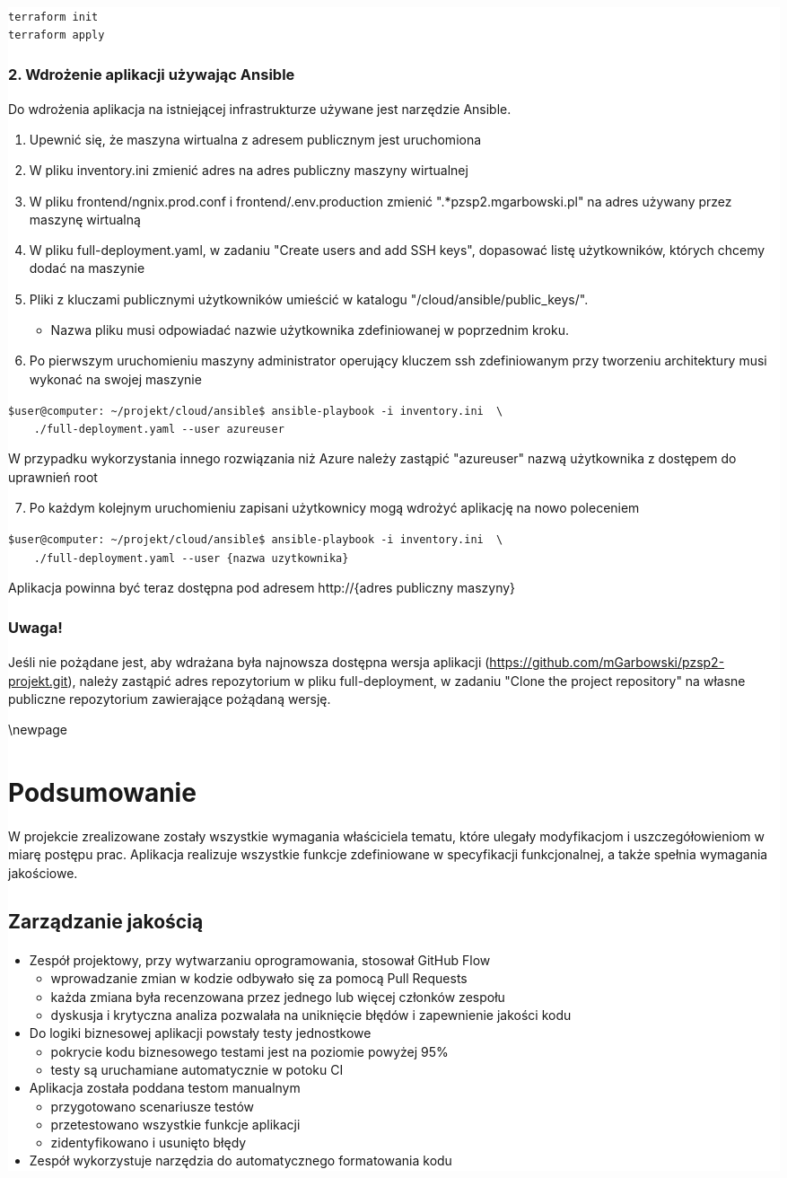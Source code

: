 ```shell
terraform init
terraform apply
```

### 2. Wdrożenie aplikacji używając Ansible

Do wdrożenia aplikacja na istniejącej infrastrukturze używane jest narzędzie Ansible.

1. Upewnić się, że maszyna wirtualna z adresem publicznym jest uruchomiona
2. W pliku inventory.ini zmienić adres na adres publiczny maszyny wirtualnej
3. W pliku frontend/ngnix.prod.conf i frontend/.env.production zmienić ".*pzsp2.mgarbowski.pl" na adres używany przez maszynę wirtualną
4. W pliku full-deployment.yaml, w zadaniu "Create users and add SSH keys", dopasować listę użytkowników, których chcemy dodać na maszynie
5. Pliki z kluczami publicznymi użytkowników umieścić w katalogu "/cloud/ansible/public_keys/".
   * Nazwa pliku musi odpowiadać nazwie użytkownika zdefiniowanej w poprzednim kroku.

6. Po pierwszym uruchomieniu maszyny administrator operujący kluczem ssh zdefiniowanym przy tworzeniu architektury musi wykonać na swojej maszynie

``` shell  
$user@computer: ~/projekt/cloud/ansible$ ansible-playbook -i inventory.ini  \
    ./full-deployment.yaml --user azureuser
```
W przypadku wykorzystania innego rozwiązania niż Azure należy zastąpić "azureuser" nazwą użytkownika z dostępem do uprawnień root

7. Po każdym kolejnym uruchomieniu zapisani użytkownicy mogą wdrożyć aplikację na nowo poleceniem

``` shell  
$user@computer: ~/projekt/cloud/ansible$ ansible-playbook -i inventory.ini  \
    ./full-deployment.yaml --user {nazwa uzytkownika}
``` 

Aplikacja powinna być teraz dostępna pod adresem http://{adres publiczny maszyny}


### Uwaga!

Jeśli nie pożądane jest, aby wdrażana była najnowsza dostępna wersja aplikacji (https://github.com/mGarbowski/pzsp2-projekt.git), należy zastąpić adres repozytorium
w pliku full-deployment, w zadaniu "Clone the project repository" na własne publiczne repozytorium zawierające pożądaną wersję.

\newpage
# Podsumowanie
W projekcie zrealizowane zostały wszystkie wymagania właściciela tematu, które ulegały modyfikacjom i uszczegółowieniom
w miarę postępu prac.
Aplikacja realizuje wszystkie funkcje zdefiniowane w specyfikacji funkcjonalnej, a także spełnia wymagania jakościowe.

## Zarządzanie jakością
* Zespół projektowy, przy wytwarzaniu oprogramowania, stosował GitHub Flow
  * wprowadzanie zmian w kodzie odbywało się za pomocą Pull Requests
  * każda zmiana była recenzowana przez jednego lub więcej członków zespołu
  * dyskusja i krytyczna analiza pozwalała na uniknięcie błędów i zapewnienie jakości kodu
* Do logiki biznesowej aplikacji powstały testy jednostkowe
  * pokrycie kodu biznesowego testami jest na poziomie powyżej 95%
  * testy są uruchamiane automatycznie w potoku CI
* Aplikacja została poddana testom manualnym
  * przygotowano scenariusze testów
  * przetestowano wszystkie funkcje aplikacji
  * zidentyfikowano i usunięto błędy
* Zespół wykorzystuje narzędzia do automatycznego formatowania kodu